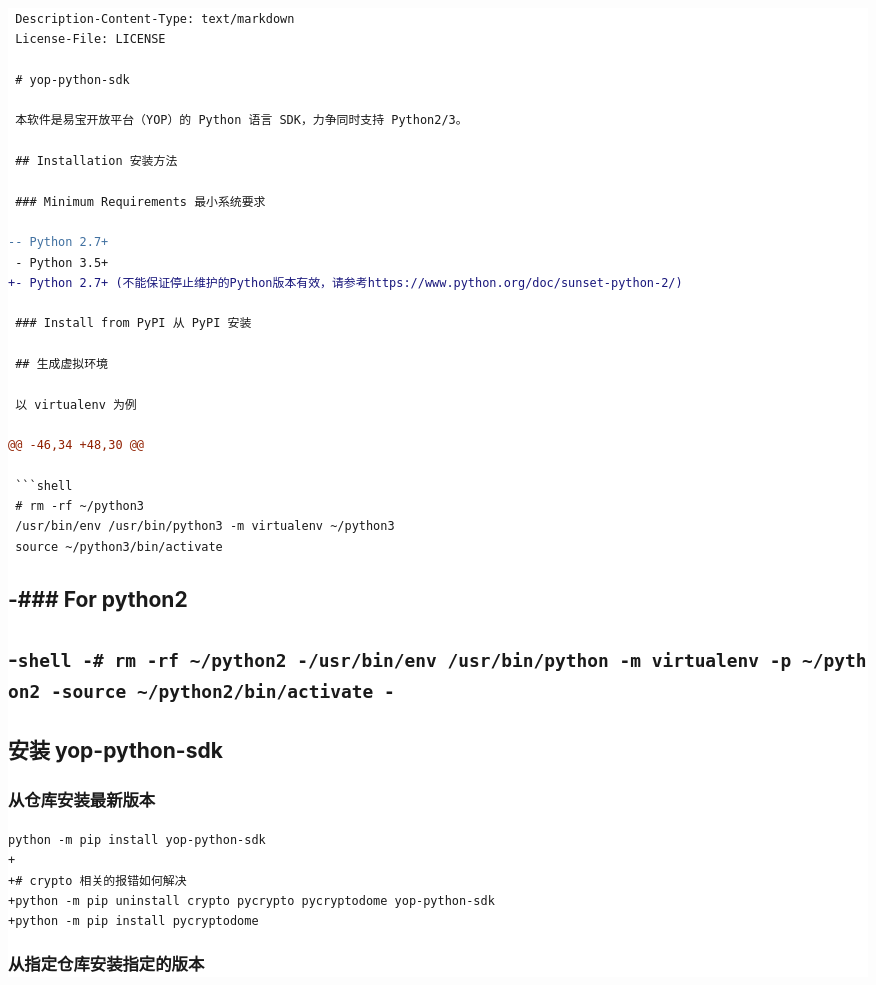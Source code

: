 ```diff
 Description-Content-Type: text/markdown
 License-File: LICENSE
 
 # yop-python-sdk
 
 本软件是易宝开放平台（YOP）的 Python 语言 SDK，力争同时支持 Python2/3。
 
 ## Installation 安装方法
 
 ### Minimum Requirements 最小系统要求
 
-- Python 2.7+
 - Python 3.5+
+- Python 2.7+ (不能保证停止维护的Python版本有效，请参考https://www.python.org/doc/sunset-python-2/)
 
 ### Install from PyPI 从 PyPI 安装
 
 ## 生成虚拟环境
 
 以 virtualenv 为例
 
@@ -46,34 +48,30 @@
 
 ```shell
 # rm -rf ~/python3
 /usr/bin/env /usr/bin/python3 -m virtualenv ~/python3
 source ~/python3/bin/activate
 ```
 
-### For python2
-
-```shell
-# rm -rf ~/python2
-/usr/bin/env /usr/bin/python -m virtualenv -p ~/python2
-source ~/python2/bin/activate
-```
-
 ## 安装 yop-python-sdk
 
 ### 从仓库安装最新版本
 
 ```shell
 python -m pip install yop-python-sdk
+
+# crypto 相关的报错如何解决
+python -m pip uninstall crypto pycrypto pycryptodome yop-python-sdk
+python -m pip install pycryptodome
 ```
 
 ### 从指定仓库安装指定的版本
 